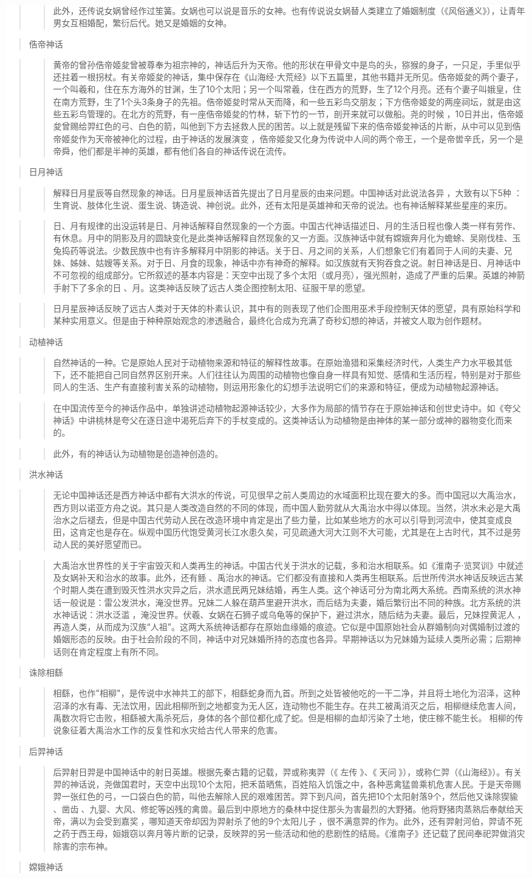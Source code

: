 > > 此外，还传说女娲曾经作过笙簧。女娲也可以说是音乐的女神。也有传说说女娲替人类建立了婚姻制度（《风俗通义》），让青年男女互相婚配，繁衍后代。她又是婚姻的女神。

> 俈帝神话

> > 黄帝的曾孙俈帝姬夋曾被尊奉为祖宗神的，神话后升为天帝。他的形状在甲骨文中是鸟的头，猕猴的身子，一只足，手里似乎还拄着一根拐杖。有关帝姬夋的神话，集中保存在《山海经·大荒经》以下五篇里，其他书籍并无所见。俈帝姬夋的两个妻子，一个叫羲和，住在东方海外的甘渊，生了10个太阳；另一个叫常羲，住在西方的荒野，生了12个月亮。还有个妻子叫娥皇，住在南方荒野，生了1个头3条身子的先祖。俈帝姬夋时常从天而降，和一些五彩鸟交朋友；下方俈帝姬夋的两座祠坛，就是由这些五彩鸟管理的。在北方的荒野，有一座俈帝姬夋的竹林，斩下竹的一节，剖开来就可以做船。尧的时候 ，10日并出，俈帝姬夋曾赐给羿红色的弓、白色的箭，叫他到下方去拯救人民的困苦。以上就是残留下来的俈帝姬夋神话的片断，从中可以见到俈帝姬夋作为天帝被神化的过程，由于神话的发展演变 ，俈帝姬夋又化身为传说中人间的两个帝王，一个是帝喾辛氏，另一个是帝舜，他们都是半神的英雄，都有他们各自的神话传说在流传。

> 日月神话

> > 解释日月星辰等自然现象的神话。日月星辰神话首先提出了日月星辰的由来问题。中国神话对此说法各异 ，大致有以下5种 ：生育说、肢体化生说、蛋生说、铸造说、神创说。此外，还有太阳是英雄神和天帝的说法。也有神话解释某些星座的来历。

> > 日、月有规律的出没运转是日、月神话解释自然现象的一个方面。中国古代神话描述日、月的生活日程也像人类一样有劳作、有休息。月中的阴影及月的圆缺变化是此类神话解释自然现象的又一方面。汉族神话中就有嫦娥奔月化为蟾蜍、吴刚伐桂、玉兔捣药等说法。少数民族中也有许多解释月中阴影的神话。关于日、月之间的关系，人们想象它们有着同于人间的夫妻、兄妹、姊妹、姑嫂等关系。对于日、月食的现象，神话中亦有神奇的解释。如汉族就有天狗吞食之说。射日神话是日、月神话中不可忽视的组成部分。它所叙述的基本内容是：天空中出现了多个太阳（或月亮），强光照射，造成了严重的后果。英雄的神箭手射下了多余的日 、月。这类神话反映了远古人类企图控制太阳、征服干旱的愿望。

> > 日月星辰神话反映了远古人类对于天体的朴素认识，其中有的则表现了他们企图用巫术手段控制天体的愿望，具有原始科学和某种实用意义。但是由于种种原始观念的渗透融合，最终化合成为充满了奇秒幻想的神话，并被文人取为创作题材。

> 动植神话

> > 自然神话的一种。它是原始人民对于动植物来源和特征的解释性故事。在原始渔猎和采集经济时代，人类生产力水平极其低下，还不能把自己同自然界区别开来。人们往往认为周围的动植物也像自身一样具有知觉、感情和生活历程，特别是对于那些同人的生活、生产有直接利害关系的动植物，则运用形象化的幻想手法说明它们的来源和特征，便成为动植物起源神话。

> > 在中国流传至今的神话作品中，单独讲述动植物起源神话较少，大多作为局部的情节存在于原始神话和创世史诗中。如《夸父神话》中讲桃林是夸父在逐日途中渴死后弃下的手杖变成的。这类神话认为动植物是由神体的某一部分或神的器物变化而来的。

> > 此外，有的神话认为动植物是创造神创造的。

> 洪水神话

> > 无论中国神话还是西方神话中都有大洪水的传说，可见很早之前人类周边的水域面积比现在要大的多。而中国冠以大禹治水，西方则以诺亚方舟之说。其只是人类改造自然的不同的体现，而中国人勤劳就从大禹治水中得以体现。当然，洪水未必是大禹治水之后褪去，但是中国古代劳动人民在改造环境中肯定是出了些力量，比如某些地方的水可以引导到河流中，使其变成良田，这肯定也是存在。纵观中国历代饱受黄河长江水患久矣，可见疏通大河大江则不大可能，尤其是在上古时代，其不过是劳动人民的美好愿望而已。

> > 大禹治水世界性的关于宇宙毁灭和人类再生的神话。中国古代关于洪水的记载，多和治水相联系。如《淮南子·览冥训》中就述及女娲补天和治水的故事。此外，还有鲧 、禹治水的神话。它们都没有直接和人类再生相联系。后世所传洪水神话反映远古某个时期人类在遭到毁灭性洪水灾异之后，洪水遗民两兄妹结婚，再生人类。这个神话可分为南北两大系统。西南系统的洪水神话一般说是：雷公发洪水，淹没世界。兄妹二人躲在葫芦里避开洪水，而后结为夫妻，婚后繁衍出不同的种族。北方系统的洪水神话说：洪水泛滥 ，淹没世界。伏羲、女娲在石狮子或乌龟等的保护下，避过洪水，随后结为夫妻。最后，兄妹捏黄泥人 ，再造人类，从而成为汉族“人祖”。这两大系统神话都存在原始血缘婚的痕迹。它似是中国原始社会从群婚制向对偶婚制过渡的婚姻形态的反映。由于社会阶段的不同，神话中对兄妹婚所持的态度也各异。早期神话以为兄妹婚为延续人类所必需；后期神话则在肯定程度上有所不同。

> 诛除相繇

> > 相繇，也作"相柳"，是传说中水神共工的部下，相繇蛇身而九首。所到之处皆被他吃的一干二净，并且将土地化为沼泽，这种沼泽的水有毒、无法饮用，因此相柳所到之地都变为无人区，连动物也不能生存。在共工被禹消灭之后，相柳继续危害人间，禹数次将它击败，相繇被大禹杀死后，身体的各个部位都化成了蛇。但是相柳的血却污染了土地，使庄稼不能生长。 相柳的传说象征着大禹治水工作的反复性和水灾给古代人带来的危害。


> 后羿神话

> > 后羿射日羿是中国神话中的射日英雄。根据先秦古籍的记载，羿或称夷羿（《 左传 》、《 天问 》），或称仁羿（《山海经》）。有关羿的神话说，尧做国君时，天空中出现10个太阳，把禾苗晒焦，百姓陷入饥饿之中，各种恶禽猛兽乘机危害人民。于是天帝赐羿一张红色的弓，一口袋白色的箭，叫他去解除人民的艰难困苦。羿下到凡间，首先把10个太阳射落9个，然后他又诛除猰貐 、凿齿 、九婴、大风、修蛇等凶残的禽兽。最后到中原地方的桑林中捉住那头为害最烈的大野猪。他将野猪肉蒸熟后奉献给天帝，满以为会受到嘉奖 ，哪知道天帝却因为羿射杀了他的9个太阳儿子 ，很不满意羿的作为。此外，还有羿射河伯，羿请不死之药于西王母，姮娥窃以奔月等片断的记录，反映羿的另一些活动和他的悲剧性的结局。《淮南子》还记载了民间奉祀羿做消灾除害的宗布神。

> 嫦娥神话
